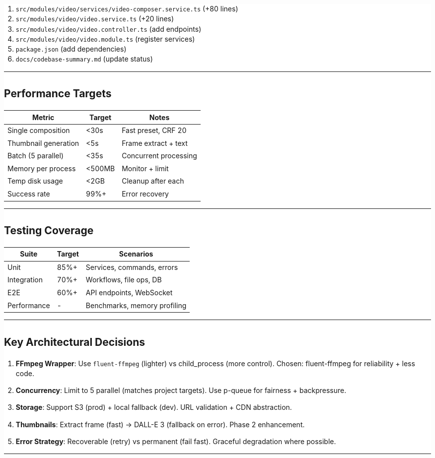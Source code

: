 1. `src/modules/video/services/video-composer.service.ts` (+80 lines)
2. `src/modules/video/video.service.ts` (+20 lines)
3. `src/modules/video/video.controller.ts` (add endpoints)
4. `src/modules/video/video.module.ts` (register services)
5. `package.json` (add dependencies)
6. `docs/codebase-summary.md` (update status)

---

## Performance Targets

| Metric | Target | Notes |
|--------|--------|-------|
| Single composition | <30s | Fast preset, CRF 20 |
| Thumbnail generation | <5s | Frame extract + text |
| Batch (5 parallel) | <35s | Concurrent processing |
| Memory per process | <500MB | Monitor + limit |
| Temp disk usage | <2GB | Cleanup after each |
| Success rate | 99%+ | Error recovery |

---

## Testing Coverage

| Suite | Target | Scenarios |
|-------|--------|-----------|
| Unit | 85%+ | Services, commands, errors |
| Integration | 70%+ | Workflows, file ops, DB |
| E2E | 60%+ | API endpoints, WebSocket |
| Performance | - | Benchmarks, memory profiling |

---

## Key Architectural Decisions

1. **FFmpeg Wrapper**: Use `fluent-ffmpeg` (lighter) vs child_process (more control). Chosen: fluent-ffmpeg for reliability + less code.

2. **Concurrency**: Limit to 5 parallel (matches project targets). Use p-queue for fairness + backpressure.

3. **Storage**: Support S3 (prod) + local fallback (dev). URL validation + CDN abstraction.

4. **Thumbnails**: Extract frame (fast) → DALL-E 3 (fallback on error). Phase 2 enhancement.

5. **Error Strategy**: Recoverable (retry) vs permanent (fail fast). Graceful degradation where possible.

---